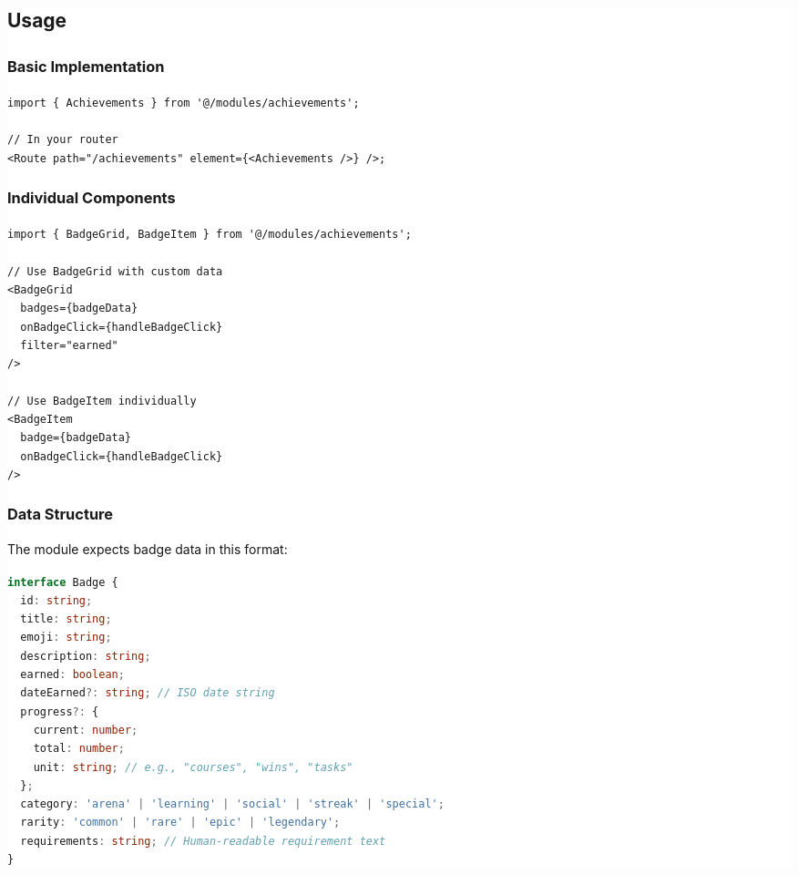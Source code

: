 ## Usage

### Basic Implementation

```tsx
import { Achievements } from '@/modules/achievements';

// In your router
<Route path="/achievements" element={<Achievements />} />;
```

### Individual Components

```tsx
import { BadgeGrid, BadgeItem } from '@/modules/achievements';

// Use BadgeGrid with custom data
<BadgeGrid
  badges={badgeData}
  onBadgeClick={handleBadgeClick}
  filter="earned"
/>

// Use BadgeItem individually
<BadgeItem
  badge={badgeData}
  onBadgeClick={handleBadgeClick}
/>
```

### Data Structure

The module expects badge data in this format:

```typescript
interface Badge {
  id: string;
  title: string;
  emoji: string;
  description: string;
  earned: boolean;
  dateEarned?: string; // ISO date string
  progress?: {
    current: number;
    total: number;
    unit: string; // e.g., "courses", "wins", "tasks"
  };
  category: 'arena' | 'learning' | 'social' | 'streak' | 'special';
  rarity: 'common' | 'rare' | 'epic' | 'legendary';
  requirements: string; // Human-readable requirement text
}
```
